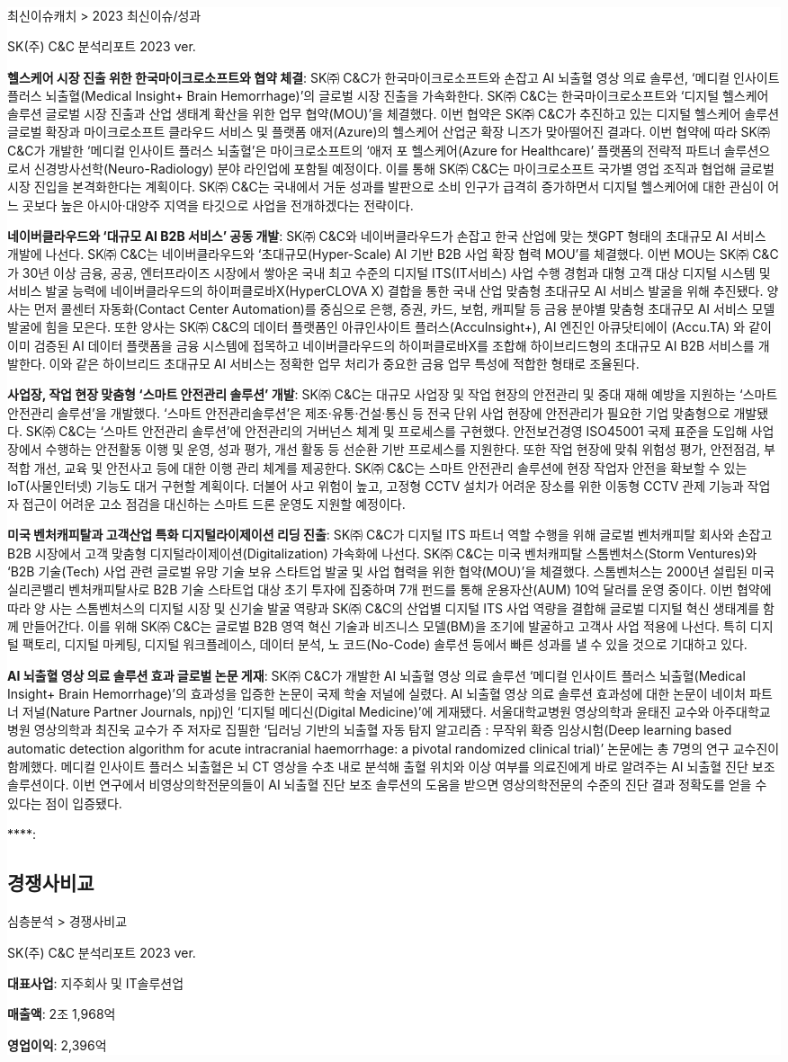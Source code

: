 최신이슈캐치 > 2023 최신이슈/성과

SK(주) C&C 분석리포트 2023 ver.

**헬스케어 시장 진출 위한 한국마이크로소프트와 협약 체결**: SK㈜ C&C가 한국마이크로소프트와 손잡고 AI 뇌출혈 영상 의료 솔루션, ‘메디컬 인사이트 플러스 뇌출혈(Medical Insight+ Brain Hemorrhage)’의 글로벌 시장 진출을 가속화한다. SK㈜ C&C는 한국마이크로소프트와 ‘디지털 헬스케어 솔루션 글로벌 시장 진출과 산업 생태계 확산을 위한 업무 협약(MOU)’을 체결했다. 이번 협약은 SK㈜ C&C가 추진하고 있는 디지털 헬스케어 솔루션 글로벌 확장과 마이크로소프트 클라우드 서비스 및 플랫폼 애저(Azure)의 헬스케어 산업군 확장 니즈가 맞아떨어진 결과다. 이번 협약에 따라 SK㈜ C&C가 개발한 ‘메디컬 인사이트 플러스 뇌출혈’은 마이크로소프트의 ‘애저 포 헬스케어(Azure for Healthcare)’ 플랫폼의 전략적 파트너 솔루션으로서 신경방사선학(Neuro-Radiology) 분야 라인업에 포함될 예정이다. 이를 통해 SK㈜ C&C는 마이크로소프트 국가별 영업 조직과 협업해 글로벌 시장 진입을 본격화한다는 계획이다. SK㈜ C&C는 국내에서 거둔 성과를 발판으로 소비 인구가 급격히 증가하면서 디지털 헬스케어에 대한 관심이 어느 곳보다 높은 아시아·대양주 지역을 타깃으로 사업을 전개하겠다는 전략이다.

**네이버클라우드와 ‘대규모 AI B2B 서비스’ 공동 개발**: SK㈜ C&C와 네이버클라우드가 손잡고 한국 산업에 맞는 챗GPT 형태의 초대규모 AI 서비스 개발에 나선다. SK㈜ C&C는 네이버클라우드와 ‘초대규모(Hyper-Scale) AI 기반 B2B 사업 확장 협력 MOU’를 체결했다. 이번 MOU는 SK㈜ C&C가 30년 이상 금융, 공공, 엔터프라이즈 시장에서 쌓아온 국내 최고 수준의 디지털 ITS(IT서비스) 사업 수행 경험과 대형 고객 대상 디지털 시스템 및 서비스 발굴 능력에 네이버클라우드의 하이퍼클로바X(HyperCLOVA X) 결합을 통한 국내 산업 맞춤형 초대규모 AI 서비스 발굴을 위해 추진됐다. 양사는 먼저 콜센터 자동화(Contact Center Automation)를 중심으로 은행, 증권, 카드, 보험, 캐피탈 등 금융 분야별 맞춤형 초대규모 AI 서비스 모델 발굴에 힘을 모은다. 또한 양사는 SK㈜ C&C의 데이터 플랫폼인 아큐인사이트 플러스(AccuInsight+), AI 엔진인 아큐닷티에이 (Accu.TA) 와 같이 이미 검증된 AI 데이터 플랫폼을 금융 시스템에 접목하고 네이버클라우드의 하이퍼클로바X를 조합해 하이브리드형의 초대규모 AI B2B 서비스를 개발한다. 이와 같은 하이브리드 초대규모 AI 서비스는 정확한 업무 처리가 중요한 금융 업무 특성에 적합한 형태로 조율된다.

**사업장, 작업 현장 맞춤형 ‘스마트 안전관리 솔루션’ 개발**: SK㈜ C&C는 대규모 사업장 및 작업 현장의 안전관리 및 중대 재해 예방을 지원하는 ‘스마트 안전관리 솔루션’을 개발했다. ‘스마트 안전관리솔루션’은 제조·유통·건설·통신 등 전국 단위 사업 현장에 안전관리가 필요한 기업 맞춤형으로 개발됐다. SK㈜ C&C는 ‘스마트 안전관리 솔루션’에 안전관리의 거버넌스 체계 및 프로세스를 구현했다. 안전보건경영 ISO45001 국제 표준을 도입해 사업장에서 수행하는 안전활동 이행 및 운영, 성과 평가, 개선 활동 등 선순환 기반 프로세스를 지원한다. 또한 작업 현장에 맞춰 위험성 평가, 안전점검, 부적합 개선, 교육 및 안전사고 등에 대한 이행 관리 체계를 제공한다. SK㈜ C&C는 스마트 안전관리 솔루션에 현장 작업자 안전을 확보할 수 있는 IoT(사물인터넷) 기능도 대거 구현할 계획이다. 더불어 사고 위험이 높고, 고정형 CCTV 설치가 어려운 장소를 위한 이동형 CCTV 관제 기능과 작업자 접근이 어려운 고소 점검을 대신하는 스마트 드론 운영도 지원할 예정이다.

**미국 벤처캐피탈과 고객산업 특화 디지털라이제이션 리딩 진출**: SK㈜ C&C가 디지털 ITS 파트너 역할 수행을 위해 글로벌 벤처캐피탈 회사와 손잡고 B2B 시장에서 고객 맞춤형 디지털라이제이션(Digitalization) 가속화에 나선다. SK㈜ C&C는 미국 벤처캐피탈 스톰벤처스(Storm Ventures)와 ‘B2B 기술(Tech) 사업 관련 글로벌 유망 기술 보유 스타트업 발굴 및 사업 협력을 위한 협약(MOU)’을 체결했다. 스톰벤처스는 2000년 설립된 미국 실리콘밸리 벤처캐피탈사로 B2B 기술 스타트업 대상 초기 투자에 집중하며 7개 펀드를 통해 운용자산(AUM) 10억 달러를 운영 중이다. 이번 협약에 따라 양 사는 스톰벤처스의 디지털 시장 및 신기술 발굴 역량과 SK㈜ C&C의 산업별 디지털 ITS 사업 역량을 결합해 글로벌 디지털 혁신 생태계를 함께 만들어간다. 이를 위해 SK㈜ C&C는 글로벌 B2B 영역 혁신 기술과 비즈니스 모델(BM)을 조기에 발굴하고 고객사 사업 적용에 나선다. 특히 디지털 팩토리, 디지털 마케팅, 디지털 워크플레이스, 데이터 분석, 노 코드(No-Code) 솔루션 등에서 빠른 성과를 낼 수 있을 것으로 기대하고 있다.

**AI 뇌출혈 영상 의료 솔루션 효과 글로벌 논문 게재**: SK㈜ C&C가 개발한 AI 뇌출혈 영상 의료 솔루션 ‘메디컬 인사이트 플러스 뇌출혈(Medical Insight+ Brain Hemorrhage)’의 효과성을 입증한 논문이 국제 학술 저널에 실렸다. AI 뇌출혈 영상 의료 솔루션 효과성에 대한 논문이 네이처 파트너 저널(Nature Partner Journals, npj)인 ‘디지털 메디신(Digital Medicine)’에 게재됐다. 서울대학교병원 영상의학과 윤태진 교수와 아주대학교병원 영상의학과 최진욱 교수가 주 저자로 집필한 ‘딥러닝 기반의 뇌출혈 자동 탐지 알고리즘 : 무작위 확증 임상시험(Deep learning based automatic detection algorithm for acute intracranial haemorrhage: a pivotal randomized clinical trial)’ 논문에는 총 7명의 연구 교수진이 함께했다. 메디컬 인사이트 플러스 뇌출혈은 뇌 CT 영상을 수초 내로 분석해 출혈 위치와 이상 여부를 의료진에게 바로 알려주는 AI 뇌출혈 진단 보조 솔루션이다. 이번 연구에서 비영상의학전문의들이 AI 뇌출혈 진단 보조 솔루션의 도움을 받으면 영상의학전문의 수준의 진단 결과 정확도를 얻을 수 있다는 점이 입증됐다.

****: 

## 경쟁사비교

심층분석 > 경쟁사비교

SK(주) C&C 분석리포트 2023 ver.

**대표사업**: 지주회사 및 IT솔루션업

**매출액**: 2조 1,968억

**영업이익**: 2,396억
